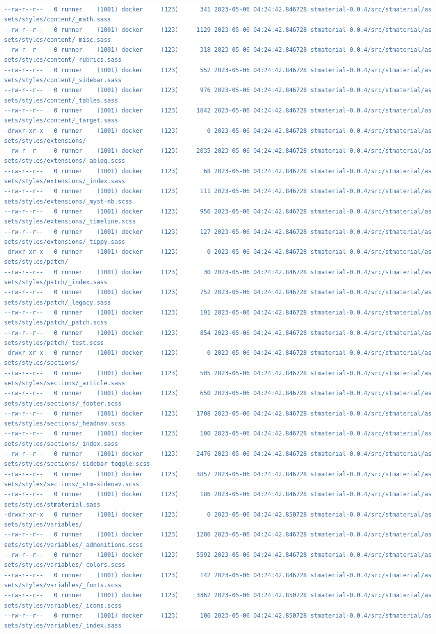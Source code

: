 ```diff
--rw-r--r--   0 runner    (1001) docker     (123)      341 2023-05-06 04:24:42.846728 stmaterial-0.0.4/src/stmaterial/assets/styles/content/_math.sass
--rw-r--r--   0 runner    (1001) docker     (123)     1129 2023-05-06 04:24:42.846728 stmaterial-0.0.4/src/stmaterial/assets/styles/content/_misc.sass
--rw-r--r--   0 runner    (1001) docker     (123)      318 2023-05-06 04:24:42.846728 stmaterial-0.0.4/src/stmaterial/assets/styles/content/_rubrics.sass
--rw-r--r--   0 runner    (1001) docker     (123)      552 2023-05-06 04:24:42.846728 stmaterial-0.0.4/src/stmaterial/assets/styles/content/_sidebar.sass
--rw-r--r--   0 runner    (1001) docker     (123)      976 2023-05-06 04:24:42.846728 stmaterial-0.0.4/src/stmaterial/assets/styles/content/_tables.sass
--rw-r--r--   0 runner    (1001) docker     (123)     1842 2023-05-06 04:24:42.846728 stmaterial-0.0.4/src/stmaterial/assets/styles/content/_target.sass
-drwxr-xr-x   0 runner    (1001) docker     (123)        0 2023-05-06 04:24:42.846728 stmaterial-0.0.4/src/stmaterial/assets/styles/extensions/
--rw-r--r--   0 runner    (1001) docker     (123)     2035 2023-05-06 04:24:42.846728 stmaterial-0.0.4/src/stmaterial/assets/styles/extensions/_ablog.scss
--rw-r--r--   0 runner    (1001) docker     (123)       68 2023-05-06 04:24:42.846728 stmaterial-0.0.4/src/stmaterial/assets/styles/extensions/_index.sass
--rw-r--r--   0 runner    (1001) docker     (123)      111 2023-05-06 04:24:42.846728 stmaterial-0.0.4/src/stmaterial/assets/styles/extensions/_myst-nb.scss
--rw-r--r--   0 runner    (1001) docker     (123)      956 2023-05-06 04:24:42.846728 stmaterial-0.0.4/src/stmaterial/assets/styles/extensions/_timeline.scss
--rw-r--r--   0 runner    (1001) docker     (123)      127 2023-05-06 04:24:42.846728 stmaterial-0.0.4/src/stmaterial/assets/styles/extensions/_tippy.sass
-drwxr-xr-x   0 runner    (1001) docker     (123)        0 2023-05-06 04:24:42.846728 stmaterial-0.0.4/src/stmaterial/assets/styles/patch/
--rw-r--r--   0 runner    (1001) docker     (123)       30 2023-05-06 04:24:42.846728 stmaterial-0.0.4/src/stmaterial/assets/styles/patch/_index.sass
--rw-r--r--   0 runner    (1001) docker     (123)      752 2023-05-06 04:24:42.846728 stmaterial-0.0.4/src/stmaterial/assets/styles/patch/_legacy.sass
--rw-r--r--   0 runner    (1001) docker     (123)      191 2023-05-06 04:24:42.846728 stmaterial-0.0.4/src/stmaterial/assets/styles/patch/_patch.scss
--rw-r--r--   0 runner    (1001) docker     (123)      854 2023-05-06 04:24:42.846728 stmaterial-0.0.4/src/stmaterial/assets/styles/patch/_test.scss
-drwxr-xr-x   0 runner    (1001) docker     (123)        0 2023-05-06 04:24:42.846728 stmaterial-0.0.4/src/stmaterial/assets/styles/sections/
--rw-r--r--   0 runner    (1001) docker     (123)      505 2023-05-06 04:24:42.846728 stmaterial-0.0.4/src/stmaterial/assets/styles/sections/_article.sass
--rw-r--r--   0 runner    (1001) docker     (123)      650 2023-05-06 04:24:42.846728 stmaterial-0.0.4/src/stmaterial/assets/styles/sections/_footer.scss
--rw-r--r--   0 runner    (1001) docker     (123)     1708 2023-05-06 04:24:42.846728 stmaterial-0.0.4/src/stmaterial/assets/styles/sections/_headnav.scss
--rw-r--r--   0 runner    (1001) docker     (123)      100 2023-05-06 04:24:42.846728 stmaterial-0.0.4/src/stmaterial/assets/styles/sections/_index.sass
--rw-r--r--   0 runner    (1001) docker     (123)     2476 2023-05-06 04:24:42.846728 stmaterial-0.0.4/src/stmaterial/assets/styles/sections/_sidebar-toggle.scss
--rw-r--r--   0 runner    (1001) docker     (123)     3857 2023-05-06 04:24:42.846728 stmaterial-0.0.4/src/stmaterial/assets/styles/sections/_stm-sidenav.scss
--rw-r--r--   0 runner    (1001) docker     (123)      186 2023-05-06 04:24:42.846728 stmaterial-0.0.4/src/stmaterial/assets/styles/stmaterial.sass
-drwxr-xr-x   0 runner    (1001) docker     (123)        0 2023-05-06 04:24:42.850728 stmaterial-0.0.4/src/stmaterial/assets/styles/variables/
--rw-r--r--   0 runner    (1001) docker     (123)     1286 2023-05-06 04:24:42.846728 stmaterial-0.0.4/src/stmaterial/assets/styles/variables/_admonitions.scss
--rw-r--r--   0 runner    (1001) docker     (123)     5592 2023-05-06 04:24:42.846728 stmaterial-0.0.4/src/stmaterial/assets/styles/variables/_colors.scss
--rw-r--r--   0 runner    (1001) docker     (123)      142 2023-05-06 04:24:42.846728 stmaterial-0.0.4/src/stmaterial/assets/styles/variables/_fonts.scss
--rw-r--r--   0 runner    (1001) docker     (123)     3362 2023-05-06 04:24:42.850728 stmaterial-0.0.4/src/stmaterial/assets/styles/variables/_icons.scss
--rw-r--r--   0 runner    (1001) docker     (123)      106 2023-05-06 04:24:42.850728 stmaterial-0.0.4/src/stmaterial/assets/styles/variables/_index.sass
```